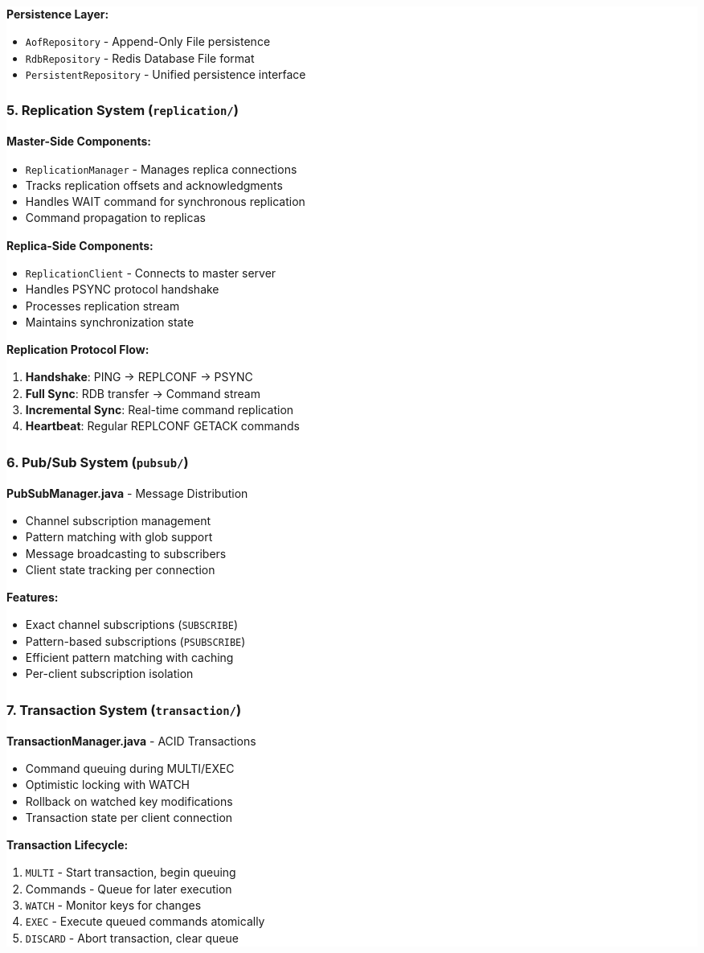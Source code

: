 **Persistence Layer:**
- `AofRepository` - Append-Only File persistence
- `RdbRepository` - Redis Database File format
- `PersistentRepository` - Unified persistence interface

### 5. Replication System (`replication/`)

**Master-Side Components:**
- `ReplicationManager` - Manages replica connections
- Tracks replication offsets and acknowledgments
- Handles WAIT command for synchronous replication
- Command propagation to replicas

**Replica-Side Components:**
- `ReplicationClient` - Connects to master server
- Handles PSYNC protocol handshake
- Processes replication stream
- Maintains synchronization state

**Replication Protocol Flow:**
1. **Handshake**: PING → REPLCONF → PSYNC
2. **Full Sync**: RDB transfer → Command stream
3. **Incremental Sync**: Real-time command replication
4. **Heartbeat**: Regular REPLCONF GETACK commands

### 6. Pub/Sub System (`pubsub/`)

**PubSubManager.java** - Message Distribution
- Channel subscription management
- Pattern matching with glob support
- Message broadcasting to subscribers
- Client state tracking per connection

**Features:**
- Exact channel subscriptions (`SUBSCRIBE`)
- Pattern-based subscriptions (`PSUBSCRIBE`)
- Efficient pattern matching with caching
- Per-client subscription isolation

### 7. Transaction System (`transaction/`)

**TransactionManager.java** - ACID Transactions
- Command queuing during MULTI/EXEC
- Optimistic locking with WATCH
- Rollback on watched key modifications
- Transaction state per client connection

**Transaction Lifecycle:**
1. `MULTI` - Start transaction, begin queuing
2. Commands - Queue for later execution
3. `WATCH` - Monitor keys for changes
4. `EXEC` - Execute queued commands atomically
5. `DISCARD` - Abort transaction, clear queue
